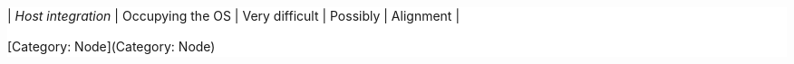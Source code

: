 | *Host integration*                                           | Occupying the OS                                                                                                                                                                                                          | Very difficult            | Possibly                                                                                                                                                                                                                                                           | Alignment                                                                                                                                                                                                                                                                                                                             |

[Category: Node](Category: Node)
